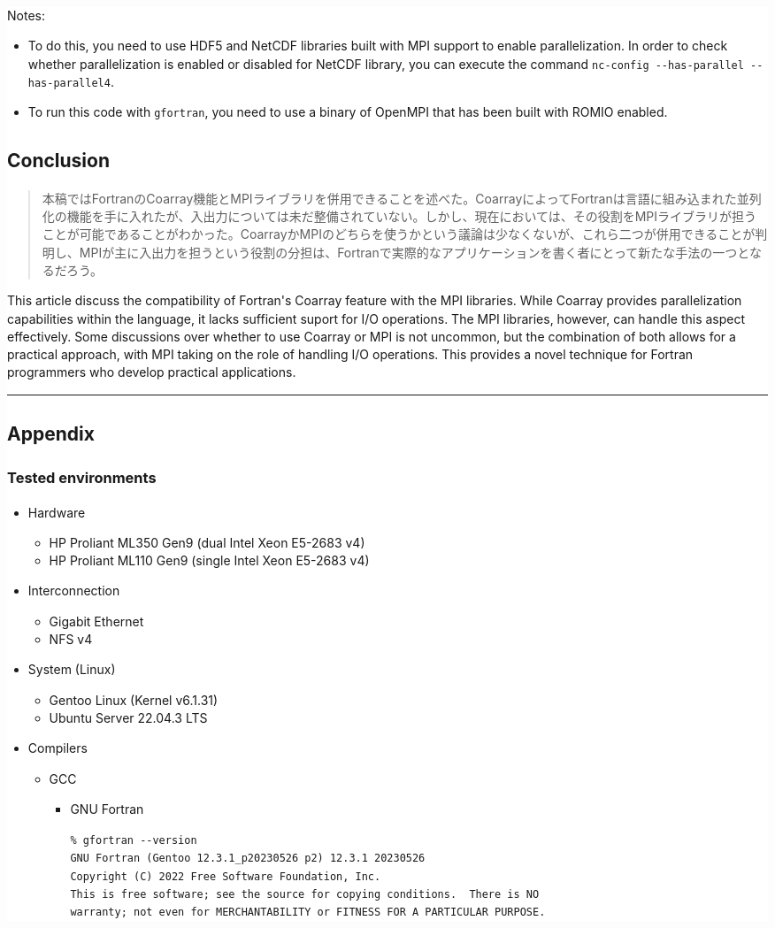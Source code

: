 Notes:

- To do this, you need to use HDF5 and NetCDF libraries built with MPI support to enable parallelization. In order to check whether parallelization is enabled or disabled for NetCDF library, you can execute the command `nc-config --has-parallel --has-parallel4`.

- To run this code with `gfortran`, you need to use a binary of OpenMPI that has been built with ROMIO enabled.

   

## Conclusion

> 本稿ではFortranのCoarray機能とMPIライブラリを併用できることを述べた。CoarrayによってFortranは言語に組み込まれた並列化の機能を手に入れたが、入出力については未だ整備されていない。しかし、現在においては、その役割をMPIライブラリが担うことが可能であることがわかった。CoarrayかMPIのどちらを使うかという議論は少なくないが、これら二つが併用できることが判明し、MPIが主に入出力を担うという役割の分担は、Fortranで実際的なアプリケーションを書く者にとって新たな手法の一つとなるだろう。

This article discuss the compatibility of Fortran's Coarray feature with the MPI libraries. While Coarray provides parallelization capabilities within the language, it lacks sufficient suport for I/O operations. The MPI libraries, however, can handle this aspect effectively. Some discussions over whether to use Coarray or MPI is not uncommon, but the combination of both allows for a practical approach, with MPI taking on the role of handling I/O operations. This provides a novel technique for Fortran programmers who develop practical applications.

---

## Appendix

### Tested environments

-  Hardware
   - HP Proliant ML350 Gen9 (dual Intel Xeon E5-2683 v4)
   - HP Proliant ML110 Gen9 (single Intel Xeon E5-2683 v4)

-  Interconnection
   - Gigabit Ethernet
   - NFS v4

- System (Linux)
   - Gentoo Linux (Kernel v6.1.31)
   - Ubuntu Server 22.04.3 LTS

- Compilers
   
   - GCC
      
      - GNU Fortran
         
         ```shell
         % gfortran --version
         GNU Fortran (Gentoo 12.3.1_p20230526 p2) 12.3.1 20230526
         Copyright (C) 2022 Free Software Foundation, Inc.
         This is free software; see the source for copying conditions.  There is NO
         warranty; not even for MERCHANTABILITY or FITNESS FOR A PARTICULAR PURPOSE.
         ```
